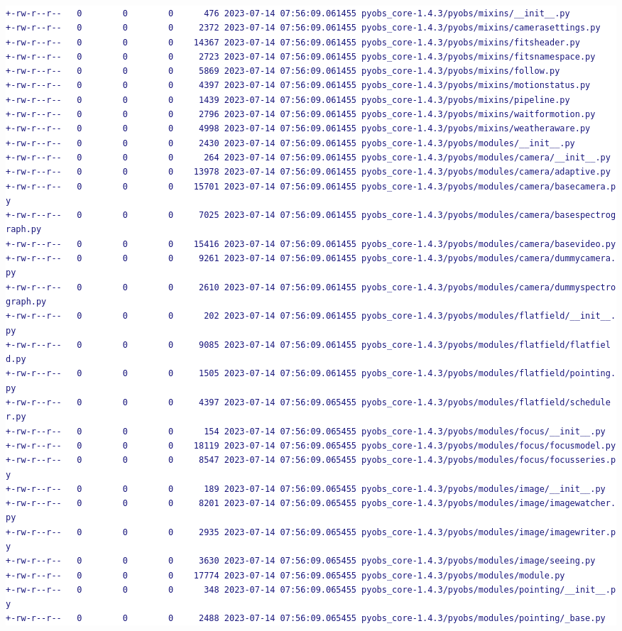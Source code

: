 ```diff
+-rw-r--r--   0        0        0      476 2023-07-14 07:56:09.061455 pyobs_core-1.4.3/pyobs/mixins/__init__.py
+-rw-r--r--   0        0        0     2372 2023-07-14 07:56:09.061455 pyobs_core-1.4.3/pyobs/mixins/camerasettings.py
+-rw-r--r--   0        0        0    14367 2023-07-14 07:56:09.061455 pyobs_core-1.4.3/pyobs/mixins/fitsheader.py
+-rw-r--r--   0        0        0     2723 2023-07-14 07:56:09.061455 pyobs_core-1.4.3/pyobs/mixins/fitsnamespace.py
+-rw-r--r--   0        0        0     5869 2023-07-14 07:56:09.061455 pyobs_core-1.4.3/pyobs/mixins/follow.py
+-rw-r--r--   0        0        0     4397 2023-07-14 07:56:09.061455 pyobs_core-1.4.3/pyobs/mixins/motionstatus.py
+-rw-r--r--   0        0        0     1439 2023-07-14 07:56:09.061455 pyobs_core-1.4.3/pyobs/mixins/pipeline.py
+-rw-r--r--   0        0        0     2796 2023-07-14 07:56:09.061455 pyobs_core-1.4.3/pyobs/mixins/waitformotion.py
+-rw-r--r--   0        0        0     4998 2023-07-14 07:56:09.061455 pyobs_core-1.4.3/pyobs/mixins/weatheraware.py
+-rw-r--r--   0        0        0     2430 2023-07-14 07:56:09.061455 pyobs_core-1.4.3/pyobs/modules/__init__.py
+-rw-r--r--   0        0        0      264 2023-07-14 07:56:09.061455 pyobs_core-1.4.3/pyobs/modules/camera/__init__.py
+-rw-r--r--   0        0        0    13978 2023-07-14 07:56:09.061455 pyobs_core-1.4.3/pyobs/modules/camera/adaptive.py
+-rw-r--r--   0        0        0    15701 2023-07-14 07:56:09.061455 pyobs_core-1.4.3/pyobs/modules/camera/basecamera.py
+-rw-r--r--   0        0        0     7025 2023-07-14 07:56:09.061455 pyobs_core-1.4.3/pyobs/modules/camera/basespectrograph.py
+-rw-r--r--   0        0        0    15416 2023-07-14 07:56:09.061455 pyobs_core-1.4.3/pyobs/modules/camera/basevideo.py
+-rw-r--r--   0        0        0     9261 2023-07-14 07:56:09.061455 pyobs_core-1.4.3/pyobs/modules/camera/dummycamera.py
+-rw-r--r--   0        0        0     2610 2023-07-14 07:56:09.061455 pyobs_core-1.4.3/pyobs/modules/camera/dummyspectrograph.py
+-rw-r--r--   0        0        0      202 2023-07-14 07:56:09.061455 pyobs_core-1.4.3/pyobs/modules/flatfield/__init__.py
+-rw-r--r--   0        0        0     9085 2023-07-14 07:56:09.061455 pyobs_core-1.4.3/pyobs/modules/flatfield/flatfield.py
+-rw-r--r--   0        0        0     1505 2023-07-14 07:56:09.061455 pyobs_core-1.4.3/pyobs/modules/flatfield/pointing.py
+-rw-r--r--   0        0        0     4397 2023-07-14 07:56:09.065455 pyobs_core-1.4.3/pyobs/modules/flatfield/scheduler.py
+-rw-r--r--   0        0        0      154 2023-07-14 07:56:09.065455 pyobs_core-1.4.3/pyobs/modules/focus/__init__.py
+-rw-r--r--   0        0        0    18119 2023-07-14 07:56:09.065455 pyobs_core-1.4.3/pyobs/modules/focus/focusmodel.py
+-rw-r--r--   0        0        0     8547 2023-07-14 07:56:09.065455 pyobs_core-1.4.3/pyobs/modules/focus/focusseries.py
+-rw-r--r--   0        0        0      189 2023-07-14 07:56:09.065455 pyobs_core-1.4.3/pyobs/modules/image/__init__.py
+-rw-r--r--   0        0        0     8201 2023-07-14 07:56:09.065455 pyobs_core-1.4.3/pyobs/modules/image/imagewatcher.py
+-rw-r--r--   0        0        0     2935 2023-07-14 07:56:09.065455 pyobs_core-1.4.3/pyobs/modules/image/imagewriter.py
+-rw-r--r--   0        0        0     3630 2023-07-14 07:56:09.065455 pyobs_core-1.4.3/pyobs/modules/image/seeing.py
+-rw-r--r--   0        0        0    17774 2023-07-14 07:56:09.065455 pyobs_core-1.4.3/pyobs/modules/module.py
+-rw-r--r--   0        0        0      348 2023-07-14 07:56:09.065455 pyobs_core-1.4.3/pyobs/modules/pointing/__init__.py
+-rw-r--r--   0        0        0     2488 2023-07-14 07:56:09.065455 pyobs_core-1.4.3/pyobs/modules/pointing/_base.py
```